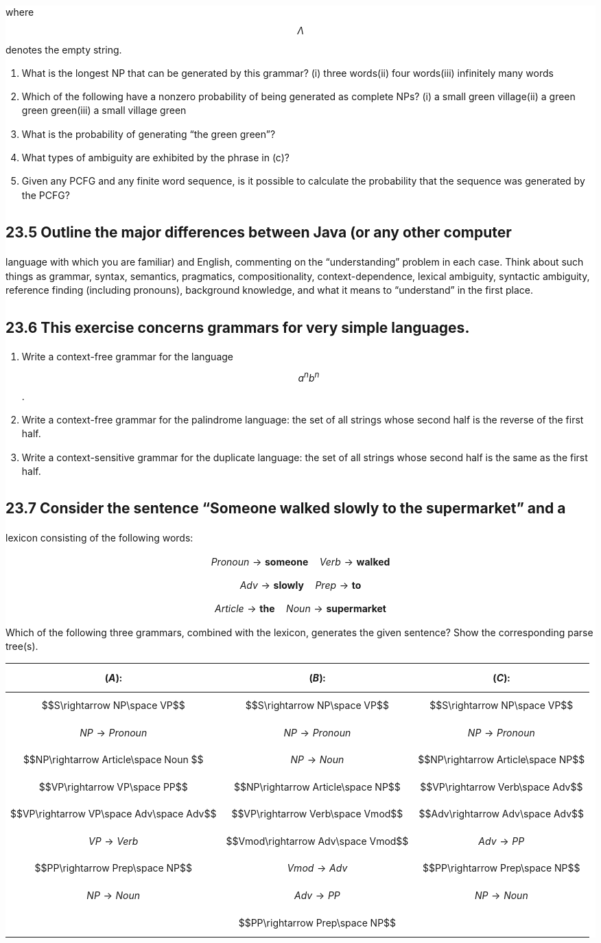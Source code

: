 where $$\Lambda$$ denotes the empty string.

1.  What is the longest NP that can be generated by this grammar? (i)
    three words(ii) four words(iii) infinitely many words

2.  Which of the following have a nonzero probability of being generated
    as complete NPs? (i) a small green village(ii) a green
    green green(iii) a small village green

3.  What is the probability of generating “the green green”?

4.  What types of ambiguity are exhibited by the phrase in (c)?

5.  Given any PCFG and any finite word sequence, is it possible to
    calculate the probability that the sequence was generated by the
    PCFG?

## **23.5** Outline the major differences between Java (or any other computer
language with which you are familiar) and English, commenting on the
“understanding” problem in each case. Think about such things as
grammar, syntax, semantics, pragmatics, compositionality,
context-dependence, lexical ambiguity, syntactic ambiguity, reference
finding (including pronouns), background knowledge, and what it means to
“understand” in the first place.

## **23.6** This exercise concerns grammars for very simple languages.

1.  Write a context-free grammar for the language $$a^n b^n$$.

2.  Write a context-free grammar for the palindrome language: the set of
    all strings whose second half is the reverse of the first half.

3.  Write a context-sensitive grammar for the duplicate language: the
    set of all strings whose second half is the same as the first half.

## **23.7** Consider the sentence “Someone walked slowly to the supermarket” and a
lexicon consisting of the following words:

$$Pronoun \rightarrow \textbf{someone} \quad Verb \rightarrow \textbf{walked}$$

$$Adv \rightarrow \textbf{slowly} \quad Prep \rightarrow \textbf{to}$$

$$Article \rightarrow \textbf{the} \quad Noun \rightarrow \textbf{supermarket}$$

Which of the following three grammars, combined with the lexicon,
generates the given sentence? Show the corresponding parse tree(s).

| $$\quad\quad\quad\quad (A):\quad\quad\quad\quad$$ | $$\quad\quad\quad\quad(B):\quad\quad\quad\quad$$ | $$\quad\quad\quad\quad(C):\quad\quad\quad\quad$$ |
| --- | --- | --- |
| $$S\rightarrow NP\space VP$$ | $$S\rightarrow NP\space VP$$ | $$S\rightarrow NP\space VP$$ |
| $$NP\rightarrow Pronoun$$ | $$NP\rightarrow Pronoun$$ | $$NP\rightarrow Pronoun$$ |
| $$NP\rightarrow Article\space Noun $$ | $$NP\rightarrow Noun$$ | $$NP\rightarrow Article\space NP$$ |
| $$VP\rightarrow VP\space PP$$ | $$NP\rightarrow Article\space NP$$ | $$VP\rightarrow Verb\space Adv$$ |
| $$VP\rightarrow VP\space Adv\space Adv$$ | $$VP\rightarrow Verb\space Vmod$$ | $$Adv\rightarrow Adv\space Adv$$ |
| $$VP\rightarrow Verb$$ | $$Vmod\rightarrow Adv\space Vmod$$ | $$Adv\rightarrow PP$$ |
| $$PP\rightarrow Prep\space NP$$ | $$Vmod\rightarrow Adv$$ | $$PP\rightarrow Prep\space NP$$ |
| $$NP\rightarrow Noun$$ | $$Adv\rightarrow PP$$ | $$NP\rightarrow Noun$$ |
| $$\quad$$ | $$PP\rightarrow Prep\space NP$$ | $$\quad$$ |
